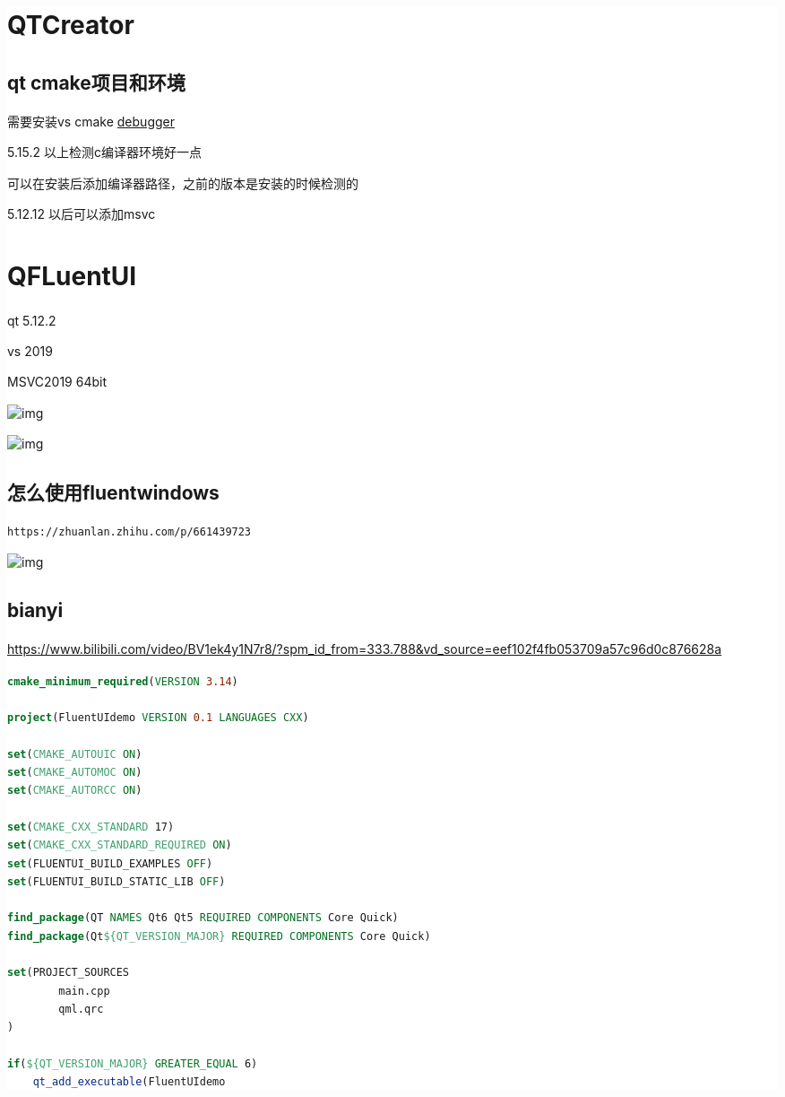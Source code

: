 

# QTCreator

## qt cmake项目和环境

需要安装vs  cmake  [debugger](https://blog.csdn.net/wang_gan_7889/article/details/120200265)

5.15.2 以上检测c编译器环境好一点

可以在安装后添加编译器路径，之前的版本是安装的时候检测的

5.12.12 以后可以添加msvc

# QFLuentUI

qt 5.12.2 

vs 2019

MSVC2019 64bit

![img](file:////home/wangkai/.config/QQ/nt_qq_144171d9c922f1427e975cac63f61d04/nt_data/Pic/2024-01/Ori/e8f9e7cad0e7348f75da26554efa8bae.png)

![img](file:////home/wangkai/.config/QQ/nt_qq_144171d9c922f1427e975cac63f61d04/nt_data/Pic/2024-01/Ori/9042f62128713422e97ee73252b22526.png)



## 怎么使用fluentwindows

```
https://zhuanlan.zhihu.com/p/661439723  
```

![img](file:////home/wangkai/.config/QQ/nt_qq_144171d9c922f1427e975cac63f61d04/nt_data/Pic/2024-01/Ori/9d2859d88e91066e1bf3a675c965640d.png)

## bianyi 

https://www.bilibili.com/video/BV1ek4y1N7r8/?spm_id_from=333.788&vd_source=eef102f4fb053709a57c96d0c876628a

```cmake
cmake_minimum_required(VERSION 3.14)

project(FluentUIdemo VERSION 0.1 LANGUAGES CXX)

set(CMAKE_AUTOUIC ON)
set(CMAKE_AUTOMOC ON)
set(CMAKE_AUTORCC ON)

set(CMAKE_CXX_STANDARD 17)
set(CMAKE_CXX_STANDARD_REQUIRED ON)
set(FLUENTUI_BUILD_EXAMPLES OFF)
set(FLUENTUI_BUILD_STATIC_LIB OFF)

find_package(QT NAMES Qt6 Qt5 REQUIRED COMPONENTS Core Quick)
find_package(Qt${QT_VERSION_MAJOR} REQUIRED COMPONENTS Core Quick)

set(PROJECT_SOURCES
        main.cpp
        qml.qrc
)

if(${QT_VERSION_MAJOR} GREATER_EQUAL 6)
    qt_add_executable(FluentUIdemo
```